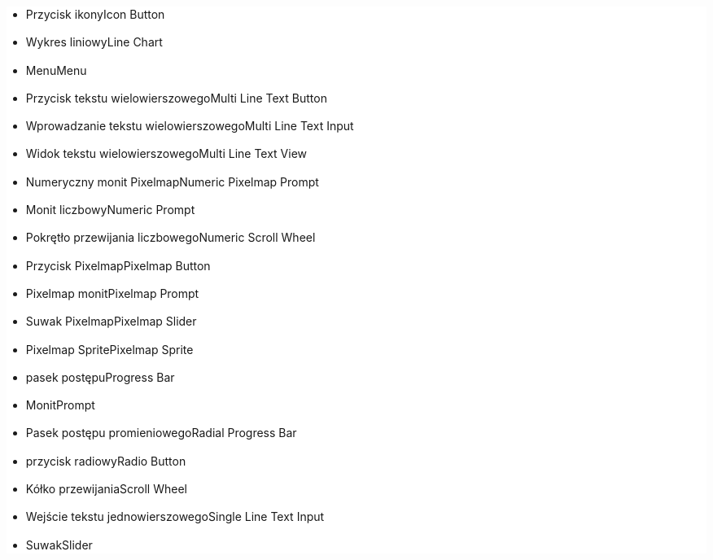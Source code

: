* <span data-ttu-id="11d26-233">Przycisk ikony</span><span class="sxs-lookup"><span data-stu-id="11d26-233">Icon Button</span></span>

* <span data-ttu-id="11d26-234">Wykres liniowy</span><span class="sxs-lookup"><span data-stu-id="11d26-234">Line Chart</span></span>

* <span data-ttu-id="11d26-235">Menu</span><span class="sxs-lookup"><span data-stu-id="11d26-235">Menu</span></span>

* <span data-ttu-id="11d26-236">Przycisk tekstu wielowierszowego</span><span class="sxs-lookup"><span data-stu-id="11d26-236">Multi Line Text Button</span></span>

* <span data-ttu-id="11d26-237">Wprowadzanie tekstu wielowierszowego</span><span class="sxs-lookup"><span data-stu-id="11d26-237">Multi Line Text Input</span></span>

* <span data-ttu-id="11d26-238">Widok tekstu wielowierszowego</span><span class="sxs-lookup"><span data-stu-id="11d26-238">Multi Line Text View</span></span>

* <span data-ttu-id="11d26-239">Numeryczny monit Pixelmap</span><span class="sxs-lookup"><span data-stu-id="11d26-239">Numeric Pixelmap Prompt</span></span>

* <span data-ttu-id="11d26-240">Monit liczbowy</span><span class="sxs-lookup"><span data-stu-id="11d26-240">Numeric Prompt</span></span>

* <span data-ttu-id="11d26-241">Pokrętło przewijania liczbowego</span><span class="sxs-lookup"><span data-stu-id="11d26-241">Numeric Scroll Wheel</span></span>

* <span data-ttu-id="11d26-242">Przycisk Pixelmap</span><span class="sxs-lookup"><span data-stu-id="11d26-242">Pixelmap Button</span></span>

* <span data-ttu-id="11d26-243">Pixelmap monit</span><span class="sxs-lookup"><span data-stu-id="11d26-243">Pixelmap Prompt</span></span>

* <span data-ttu-id="11d26-244">Suwak Pixelmap</span><span class="sxs-lookup"><span data-stu-id="11d26-244">Pixelmap Slider</span></span>

* <span data-ttu-id="11d26-245">Pixelmap Sprite</span><span class="sxs-lookup"><span data-stu-id="11d26-245">Pixelmap Sprite</span></span>

* <span data-ttu-id="11d26-246">pasek postępu</span><span class="sxs-lookup"><span data-stu-id="11d26-246">Progress Bar</span></span>

* <span data-ttu-id="11d26-247">Monit</span><span class="sxs-lookup"><span data-stu-id="11d26-247">Prompt</span></span>

* <span data-ttu-id="11d26-248">Pasek postępu promieniowego</span><span class="sxs-lookup"><span data-stu-id="11d26-248">Radial Progress Bar</span></span>

* <span data-ttu-id="11d26-249">przycisk radiowy</span><span class="sxs-lookup"><span data-stu-id="11d26-249">Radio Button</span></span>

* <span data-ttu-id="11d26-250">Kółko przewijania</span><span class="sxs-lookup"><span data-stu-id="11d26-250">Scroll Wheel</span></span>

* <span data-ttu-id="11d26-251">Wejście tekstu jednowierszowego</span><span class="sxs-lookup"><span data-stu-id="11d26-251">Single Line Text Input</span></span>

* <span data-ttu-id="11d26-252">Suwak</span><span class="sxs-lookup"><span data-stu-id="11d26-252">Slider</span></span>
